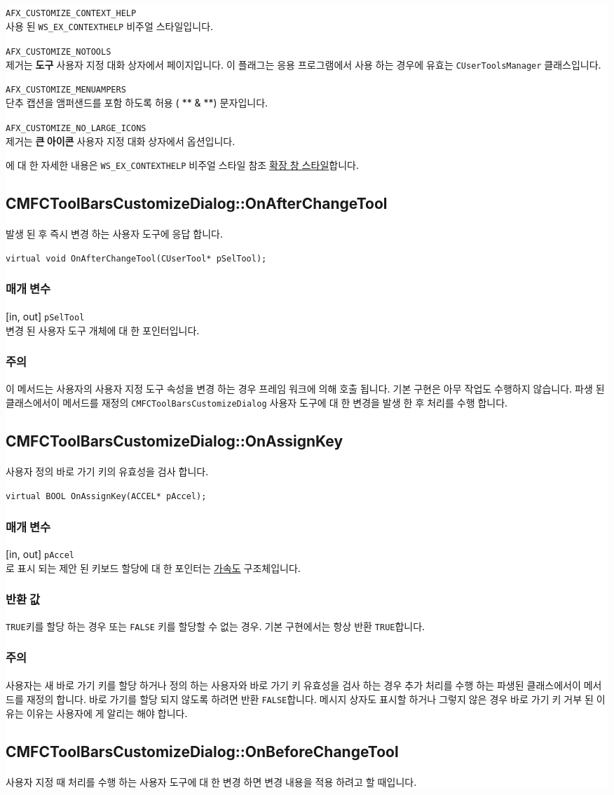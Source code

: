  `AFX_CUSTOMIZE_CONTEXT_HELP`  
 사용 된 `WS_EX_CONTEXTHELP` 비주얼 스타일입니다.  
  
 `AFX_CUSTOMIZE_NOTOOLS`  
 제거는 **도구** 사용자 지정 대화 상자에서 페이지입니다. 이 플래그는 응용 프로그램에서 사용 하는 경우에 유효는 `CUserToolsManager` 클래스입니다.  
  
 `AFX_CUSTOMIZE_MENUAMPERS`  
 단추 캡션을 앰퍼샌드를 포함 하도록 허용 ( ** & **) 문자입니다.  
  
 `AFX_CUSTOMIZE_NO_LARGE_ICONS`  
 제거는 **큰 아이콘** 사용자 지정 대화 상자에서 옵션입니다.  
  
 에 대 한 자세한 내용은 `WS_EX_CONTEXTHELP` 비주얼 스타일 참조 [확장 창 스타일](../../mfc/reference/extended-window-styles.md)합니다.  
  
##  <a name="onafterchangetool"></a>CMFCToolBarsCustomizeDialog::OnAfterChangeTool  
 발생 된 후 즉시 변경 하는 사용자 도구에 응답 합니다.  
  
```  
virtual void OnAfterChangeTool(CUserTool* pSelTool);
```  
  
### <a name="parameters"></a>매개 변수  
 [in, out] `pSelTool`  
 변경 된 사용자 도구 개체에 대 한 포인터입니다.  
  
### <a name="remarks"></a>주의  
 이 메서드는 사용자의 사용자 지정 도구 속성을 변경 하는 경우 프레임 워크에 의해 호출 됩니다. 기본 구현은 아무 작업도 수행하지 않습니다. 파생 된 클래스에서이 메서드를 재정의 `CMFCToolBarsCustomizeDialog` 사용자 도구에 대 한 변경을 발생 한 후 처리를 수행 합니다.  
  
##  <a name="onassignkey"></a>CMFCToolBarsCustomizeDialog::OnAssignKey  
 사용자 정의 바로 가기 키의 유효성을 검사 합니다.  
  
```  
virtual BOOL OnAssignKey(ACCEL* pAccel);
```  
  
### <a name="parameters"></a>매개 변수  
 [in, out] `pAccel`  
 로 표시 되는 제안 된 키보드 할당에 대 한 포인터는 [가속도](http://msdn.microsoft.com/library/windows/desktop/ms646340) 구조체입니다.  
  
### <a name="return-value"></a>반환 값  
 `TRUE`키를 할당 하는 경우 또는 `FALSE` 키를 할당할 수 없는 경우. 기본 구현에서는 항상 반환 `TRUE`합니다.  
  
### <a name="remarks"></a>주의  
 사용자는 새 바로 가기 키를 할당 하거나 정의 하는 사용자와 바로 가기 키 유효성을 검사 하는 경우 추가 처리를 수행 하는 파생된 클래스에서이 메서드를 재정의 합니다. 바로 가기를 할당 되지 않도록 하려면 반환 `FALSE`합니다. 메시지 상자도 표시할 하거나 그렇지 않은 경우 바로 가기 키 거부 된 이유는 이유는 사용자에 게 알리는 해야 합니다.  
  
##  <a name="onbeforechangetool"></a>CMFCToolBarsCustomizeDialog::OnBeforeChangeTool  
 사용자 지정 때 처리를 수행 하는 사용자 도구에 대 한 변경 하면 변경 내용을 적용 하려고 할 때입니다.  
  
